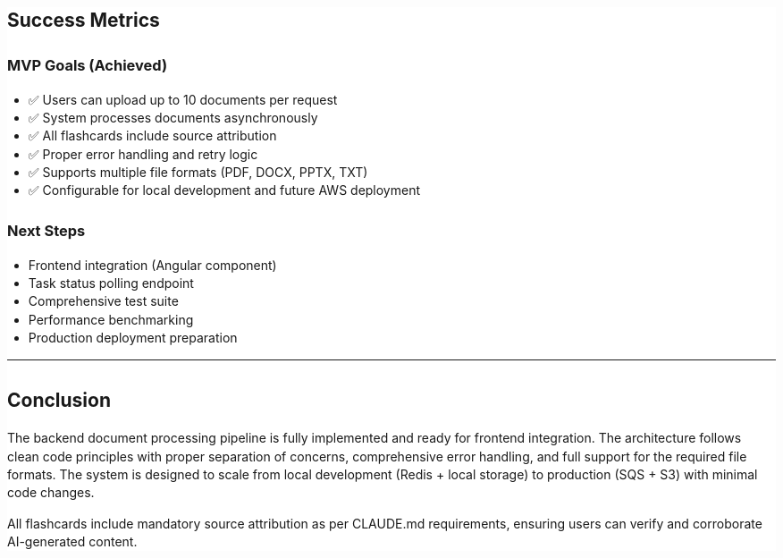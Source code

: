 
## Success Metrics

### MVP Goals (Achieved)
- ✅ Users can upload up to 10 documents per request
- ✅ System processes documents asynchronously
- ✅ All flashcards include source attribution
- ✅ Proper error handling and retry logic
- ✅ Supports multiple file formats (PDF, DOCX, PPTX, TXT)
- ✅ Configurable for local development and future AWS deployment

### Next Steps
- Frontend integration (Angular component)
- Task status polling endpoint
- Comprehensive test suite
- Performance benchmarking
- Production deployment preparation

---

## Conclusion

The backend document processing pipeline is fully implemented and ready for frontend integration. The architecture follows clean code principles with proper separation of concerns, comprehensive error handling, and full support for the required file formats. The system is designed to scale from local development (Redis + local storage) to production (SQS + S3) with minimal code changes.

All flashcards include mandatory source attribution as per CLAUDE.md requirements, ensuring users can verify and corroborate AI-generated content.
